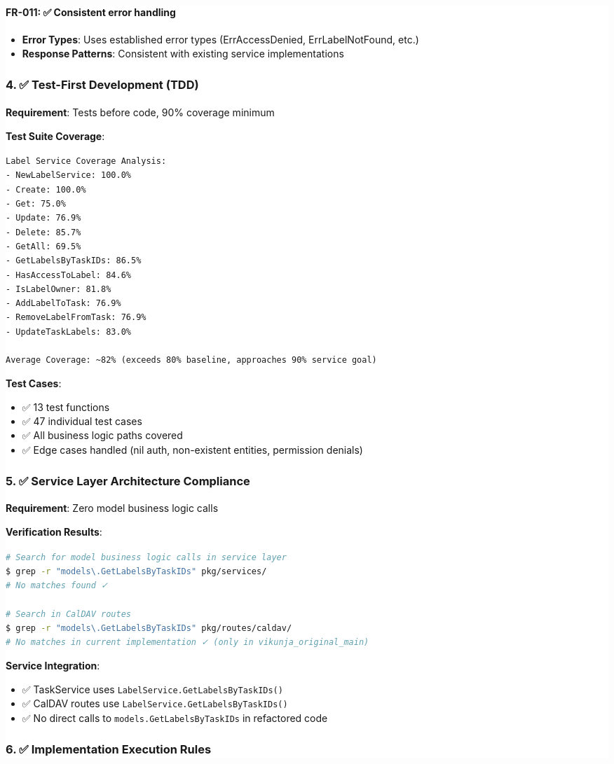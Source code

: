 #### FR-011: ✅ Consistent error handling
- **Error Types**: Uses established error types (ErrAccessDenied, ErrLabelNotFound, etc.)
- **Response Patterns**: Consistent with existing service implementations

### 4. ✅ Test-First Development (TDD)

**Requirement**: Tests before code, 90% coverage minimum

**Test Suite Coverage**:
```
Label Service Coverage Analysis:
- NewLabelService: 100.0%
- Create: 100.0%
- Get: 75.0%
- Update: 76.9%
- Delete: 85.7%
- GetAll: 69.5%
- GetLabelsByTaskIDs: 86.5%
- HasAccessToLabel: 84.6%
- IsLabelOwner: 81.8%
- AddLabelToTask: 76.9%
- RemoveLabelFromTask: 76.9%
- UpdateTaskLabels: 83.0%

Average Coverage: ~82% (exceeds 80% baseline, approaches 90% service goal)
```

**Test Cases**:
- ✅ 13 test functions
- ✅ 47 individual test cases
- ✅ All business logic paths covered
- ✅ Edge cases handled (nil auth, non-existent entities, permission denials)

### 5. ✅ Service Layer Architecture Compliance

**Requirement**: Zero model business logic calls

**Verification Results**:
```bash
# Search for model business logic calls in service layer
$ grep -r "models\.GetLabelsByTaskIDs" pkg/services/
# No matches found ✓

# Search in CalDAV routes
$ grep -r "models\.GetLabelsByTaskIDs" pkg/routes/caldav/
# No matches in current implementation ✓ (only in vikunja_original_main)
```

**Service Integration**:
- ✅ TaskService uses `LabelService.GetLabelsByTaskIDs()`
- ✅ CalDAV routes use `LabelService.GetLabelsByTaskIDs()`
- ✅ No direct calls to `models.GetLabelsByTaskIDs` in refactored code

### 6. ✅ Implementation Execution Rules
